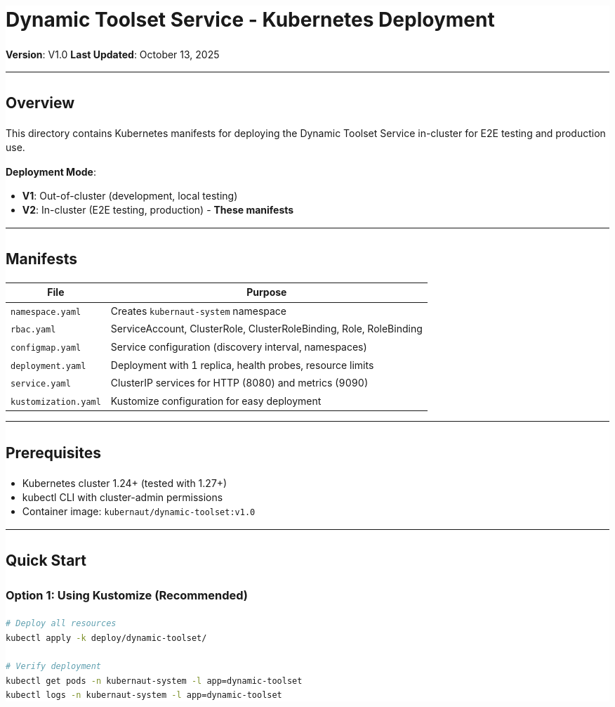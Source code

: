 # Dynamic Toolset Service - Kubernetes Deployment

**Version**: V1.0
**Last Updated**: October 13, 2025

---

## Overview

This directory contains Kubernetes manifests for deploying the Dynamic Toolset Service in-cluster for E2E testing and production use.

**Deployment Mode**:
- **V1**: Out-of-cluster (development, local testing)
- **V2**: In-cluster (E2E testing, production) - **These manifests**

---

## Manifests

| File | Purpose |
|------|---------|
| `namespace.yaml` | Creates `kubernaut-system` namespace |
| `rbac.yaml` | ServiceAccount, ClusterRole, ClusterRoleBinding, Role, RoleBinding |
| `configmap.yaml` | Service configuration (discovery interval, namespaces) |
| `deployment.yaml` | Deployment with 1 replica, health probes, resource limits |
| `service.yaml` | ClusterIP services for HTTP (8080) and metrics (9090) |
| `kustomization.yaml` | Kustomize configuration for easy deployment |

---

## Prerequisites

- Kubernetes cluster 1.24+ (tested with 1.27+)
- kubectl CLI with cluster-admin permissions
- Container image: `kubernaut/dynamic-toolset:v1.0`

---

## Quick Start

### Option 1: Using Kustomize (Recommended)

```bash
# Deploy all resources
kubectl apply -k deploy/dynamic-toolset/

# Verify deployment
kubectl get pods -n kubernaut-system -l app=dynamic-toolset
kubectl logs -n kubernaut-system -l app=dynamic-toolset
```
